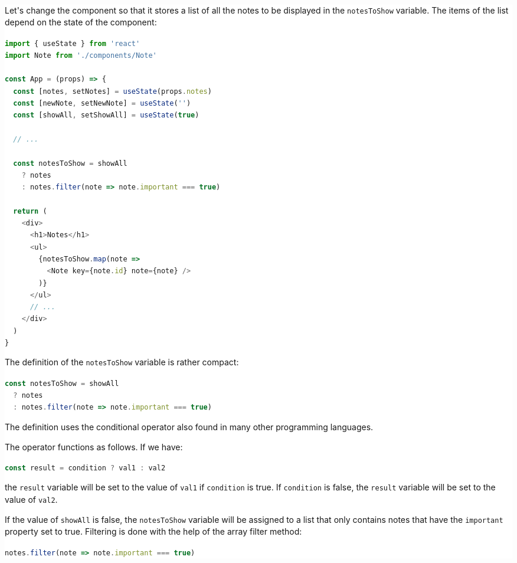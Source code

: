 Let's change the component so that it stores a list of all the notes to be displayed in the `notesToShow` variable. The items of the list depend on the state of the component:

```js
import { useState } from 'react'
import Note from './components/Note'

const App = (props) => {
  const [notes, setNotes] = useState(props.notes)
  const [newNote, setNewNote] = useState('') 
  const [showAll, setShowAll] = useState(true)

  // ...

  const notesToShow = showAll
    ? notes
    : notes.filter(note => note.important === true)

  return (
    <div>
      <h1>Notes</h1>
      <ul>
        {notesToShow.map(note =>
          <Note key={note.id} note={note} />
        )}
      </ul>
      // ...
    </div>
  )
}
```

The definition of the `notesToShow` variable is rather compact:
```js
const notesToShow = showAll
  ? notes
  : notes.filter(note => note.important === true)
```
The definition uses the conditional operator also found in many other programming languages.

The operator functions as follows. If we have:

```js
const result = condition ? val1 : val2
```

the `result` variable will be set to the value of `val1` if `condition` is true. If `condition` is false, the `result` variable will be set to the value of `val2`.

If the value of `showAll` is false, the `notesToShow` variable will be assigned to a list that only contains notes that have the `important` property set to true. Filtering is done with the help of the array filter method:

```js
notes.filter(note => note.important === true)
```
